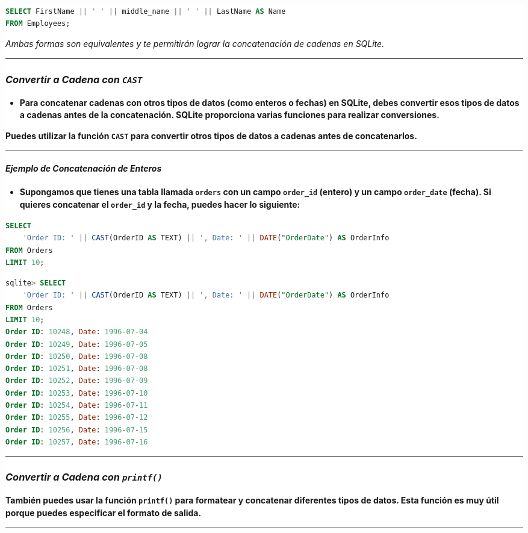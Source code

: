 ```sql
SELECT FirstName || ' ' || middle_name || ' ' || LastName AS Name
FROM Employees;
```

*Ambas formas son equivalentes y te permitirán lograr la concatenación de cadenas en SQLite.*

---

### ***Convertir a Cadena con `CAST`***

- **Para concatenar cadenas con otros tipos de datos (como enteros o fechas) en SQLite, debes convertir esos tipos de datos a cadenas antes de la concatenación. SQLite proporciona varias funciones para realizar conversiones.**

**Puedes utilizar la función `CAST` para convertir otros tipos de datos a cadenas antes de concatenarlos.**

---

#### ***Ejemplo de Concatenación de Enteros***

- **Supongamos que tienes una tabla llamada `orders` con un campo `order_id` (entero) y un campo `order_date` (fecha). Si quieres concatenar el `order_id` y la fecha, puedes hacer lo siguiente:**

```sql
SELECT 
    'Order ID: ' || CAST(OrderID AS TEXT) || ', Date: ' || DATE("OrderDate") AS OrderInfo
FROM Orders
LIMIT 10;
```

```sql
sqlite> SELECT
    'Order ID: ' || CAST(OrderID AS TEXT) || ', Date: ' || DATE("OrderDate") AS OrderInfo
FROM Orders
LIMIT 10;
Order ID: 10248, Date: 1996-07-04
Order ID: 10249, Date: 1996-07-05
Order ID: 10250, Date: 1996-07-08
Order ID: 10251, Date: 1996-07-08
Order ID: 10252, Date: 1996-07-09
Order ID: 10253, Date: 1996-07-10
Order ID: 10254, Date: 1996-07-11
Order ID: 10255, Date: 1996-07-12
Order ID: 10256, Date: 1996-07-15
Order ID: 10257, Date: 1996-07-16
```

---

### ***Convertir a Cadena con `printf()`***

**También puedes usar la función `printf()` para formatear y concatenar diferentes tipos de datos. Esta función es muy útil porque puedes especificar el formato de salida.**

---
